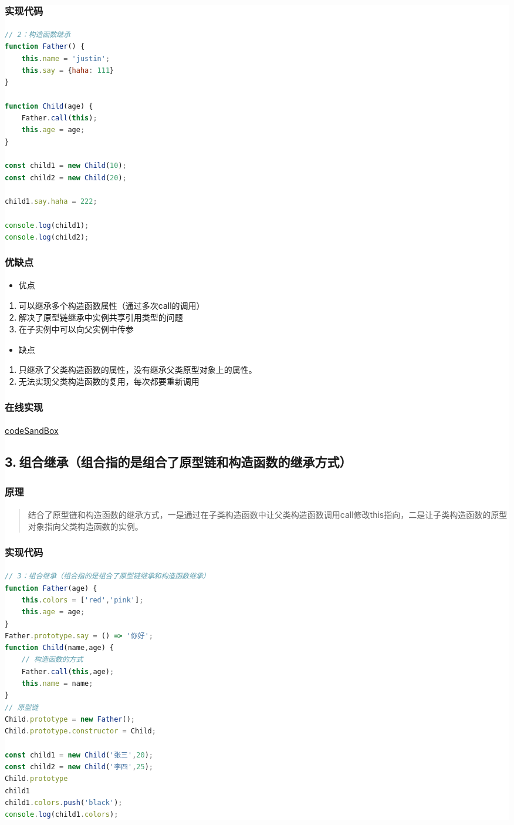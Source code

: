 ### 实现代码
```js
// 2：构造函数继承
function Father() {
    this.name = 'justin';
    this.say = {haha: 111}
}

function Child(age) {
    Father.call(this);
    this.age = age;
}

const child1 = new Child(10);
const child2 = new Child(20);

child1.say.haha = 222;

console.log(child1);
console.log(child2);
```
### 优缺点
* 优点
1. 可以继承多个构造函数属性（通过多次call的调用）
2. 解决了原型链继承中实例共享引用类型的问题
3. 在子实例中可以向父实例中传参

* 缺点
1. 只继承了父类构造函数的属性，没有继承父类原型对象上的属性。
2. 无法实现父类构造函数的复用，每次都要重新调用

### 在线实现
[codeSandBox](https://codesandbox.io/s/2-gou-zao-han-shu-ji-cheng-mpsir?file=/index.html)

## 3. 组合继承（组合指的是组合了原型链和构造函数的继承方式）
### 原理
>结合了原型链和构造函数的继承方式，一是通过在子类构造函数中让父类构造函数调用call修改this指向，二是让子类构造函数的原型对象指向父类构造函数的实例。

### 实现代码
```js
// 3：组合继承（组合指的是组合了原型链继承和构造函数继承）
function Father(age) {
    this.colors = ['red','pink'];
    this.age = age;
}
Father.prototype.say = () => '你好';
function Child(name,age) {
    // 构造函数的方式
    Father.call(this,age);
    this.name = name;
} 
// 原型链
Child.prototype = new Father();
Child.prototype.constructor = Child;

const child1 = new Child('张三',20);
const child2 = new Child('李四',25);
Child.prototype
child1
child1.colors.push('black');
console.log(child1.colors);
```